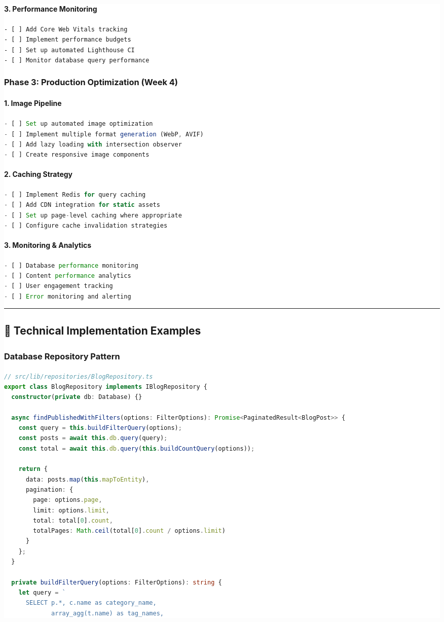 #### 3. **Performance Monitoring**
```bash
- [ ] Add Core Web Vitals tracking
- [ ] Implement performance budgets
- [ ] Set up automated Lighthouse CI
- [ ] Monitor database query performance
```

### **Phase 3: Production Optimization (Week 4)**

#### 1. **Image Pipeline**
```typescript
- [ ] Set up automated image optimization
- [ ] Implement multiple format generation (WebP, AVIF)
- [ ] Add lazy loading with intersection observer
- [ ] Create responsive image components
```

#### 2. **Caching Strategy**
```typescript
- [ ] Implement Redis for query caching
- [ ] Add CDN integration for static assets
- [ ] Set up page-level caching where appropriate
- [ ] Configure cache invalidation strategies
```

#### 3. **Monitoring & Analytics**
```typescript
- [ ] Database performance monitoring
- [ ] Content performance analytics
- [ ] User engagement tracking
- [ ] Error monitoring and alerting
```

---

## 🔧 Technical Implementation Examples

### **Database Repository Pattern**
```typescript
// src/lib/repositories/BlogRepository.ts
export class BlogRepository implements IBlogRepository {
  constructor(private db: Database) {}
  
  async findPublishedWithFilters(options: FilterOptions): Promise<PaginatedResult<BlogPost>> {
    const query = this.buildFilterQuery(options);
    const posts = await this.db.query(query);
    const total = await this.db.query(this.buildCountQuery(options));
    
    return {
      data: posts.map(this.mapToEntity),
      pagination: {
        page: options.page,
        limit: options.limit,
        total: total[0].count,
        totalPages: Math.ceil(total[0].count / options.limit)
      }
    };
  }
  
  private buildFilterQuery(options: FilterOptions): string {
    let query = `
      SELECT p.*, c.name as category_name, 
             array_agg(t.name) as tag_names,
```